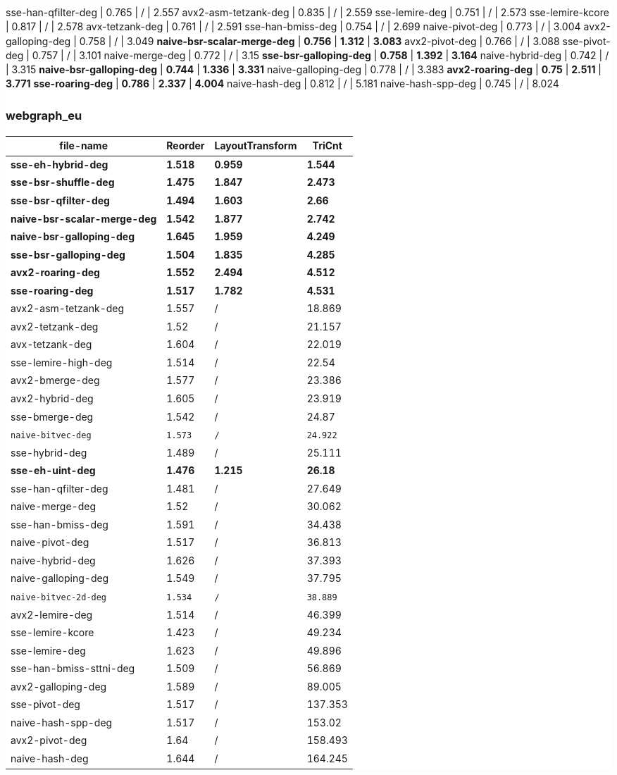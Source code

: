 sse-han-qfilter-deg | 0.765 | / | 2.557
avx2-asm-tetzank-deg | 0.835 | / | 2.559
sse-lemire-deg | 0.751 | / | 2.573
sse-lemire-kcore | 0.817 | / | 2.578
avx-tetzank-deg | 0.761 | / | 2.591
sse-han-bmiss-deg | 0.754 | / | 2.699
naive-pivot-deg | 0.773 | / | 3.004
avx2-galloping-deg | 0.758 | / | 3.049
**naive-bsr-scalar-merge-deg** | **0.756** | **1.312** | **3.083**
avx2-pivot-deg | 0.766 | / | 3.088
sse-pivot-deg | 0.757 | / | 3.101
naive-merge-deg | 0.772 | / | 3.15
**sse-bsr-galloping-deg** | **0.758** | **1.392** | **3.164**
naive-hybrid-deg | 0.742 | / | 3.315
**naive-bsr-galloping-deg** | **0.744** | **1.336** | **3.331**
naive-galloping-deg | 0.778 | / | 3.383
**avx2-roaring-deg** | **0.75** | **2.511** | **3.771**
**sse-roaring-deg** | **0.786** | **2.337** | **4.004**
naive-hash-deg | 0.812 | / | 5.181
naive-hash-spp-deg | 0.745 | / | 8.024


### webgraph_eu

file-name | Reorder | LayoutTransform | TriCnt
--- | --- | --- | ---
**sse-eh-hybrid-deg** | **1.518** | **0.959** | **1.544**
**sse-bsr-shuffle-deg** | **1.475** | **1.847** | **2.473**
**sse-bsr-qfilter-deg** | **1.494** | **1.603** | **2.66**
**naive-bsr-scalar-merge-deg** | **1.542** | **1.877** | **2.742**
**naive-bsr-galloping-deg** | **1.645** | **1.959** | **4.249**
**sse-bsr-galloping-deg** | **1.504** | **1.835** | **4.285**
**avx2-roaring-deg** | **1.552** | **2.494** | **4.512**
**sse-roaring-deg** | **1.517** | **1.782** | **4.531**
avx2-asm-tetzank-deg | 1.557 | / | 18.869
avx2-tetzank-deg | 1.52 | / | 21.157
avx-tetzank-deg | 1.604 | / | 22.019
sse-lemire-high-deg | 1.514 | / | 22.54
avx2-bmerge-deg | 1.577 | / | 23.386
avx2-hybrid-deg | 1.605 | / | 23.919
sse-bmerge-deg | 1.542 | / | 24.87
`naive-bitvec-deg` | `1.573` | `/` | `24.922`
sse-hybrid-deg | 1.489 | / | 25.111
**sse-eh-uint-deg** | **1.476** | **1.215** | **26.18**
sse-han-qfilter-deg | 1.481 | / | 27.649
naive-merge-deg | 1.52 | / | 30.062
sse-han-bmiss-deg | 1.591 | / | 34.438
naive-pivot-deg | 1.517 | / | 36.813
naive-hybrid-deg | 1.626 | / | 37.393
naive-galloping-deg | 1.549 | / | 37.795
`naive-bitvec-2d-deg` | `1.534` | `/` | `38.889`
avx2-lemire-deg | 1.514 | / | 46.399
sse-lemire-kcore | 1.423 | / | 49.234
sse-lemire-deg | 1.623 | / | 49.896
sse-han-bmiss-sttni-deg | 1.509 | / | 56.869
avx2-galloping-deg | 1.589 | / | 89.005
sse-pivot-deg | 1.517 | / | 137.353
naive-hash-spp-deg | 1.517 | / | 153.02
avx2-pivot-deg | 1.64 | / | 158.493
naive-hash-deg | 1.644 | / | 164.245
